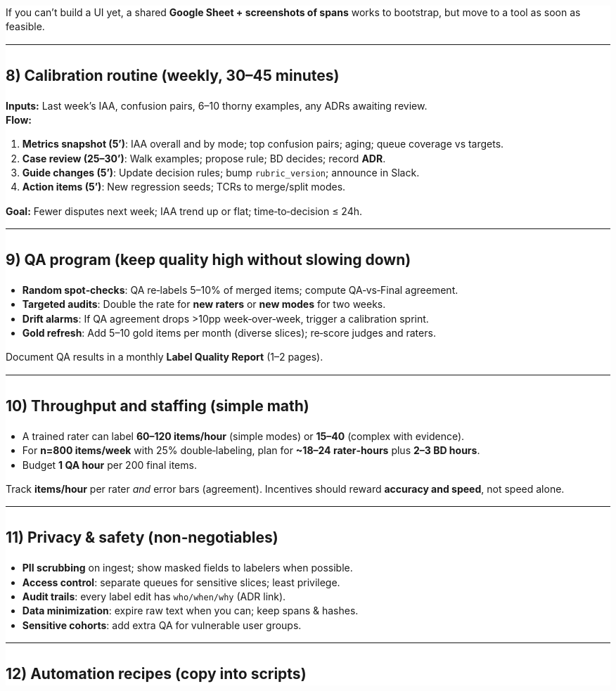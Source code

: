 If you can’t build a UI yet, a shared **Google Sheet + screenshots of spans** works to bootstrap, but move to a tool as soon as feasible.

---

## 8) Calibration routine (weekly, 30–45 minutes)
**Inputs:** Last week’s IAA, confusion pairs, 6–10 thorny examples, any ADRs awaiting review.  
**Flow:**
1. **Metrics snapshot (5’)**: IAA overall and by mode; top confusion pairs; aging; queue coverage vs targets.  
2. **Case review (25–30’)**: Walk examples; propose rule; BD decides; record **ADR**.  
3. **Guide changes (5’)**: Update decision rules; bump `rubric_version`; announce in Slack.  
4. **Action items (5’)**: New regression seeds; TCRs to merge/split modes.

**Goal:** Fewer disputes next week; IAA trend up or flat; time‑to‑decision ≤ 24h.

---

## 9) QA program (keep quality high without slowing down)
- **Random spot‑checks**: QA re‑labels 5–10% of merged items; compute QA‑vs‑Final agreement.  
- **Targeted audits**: Double the rate for **new raters** or **new modes** for two weeks.  
- **Drift alarms**: If QA agreement drops >10pp week‑over‑week, trigger a calibration sprint.  
- **Gold refresh**: Add 5–10 gold items per month (diverse slices); re‑score judges and raters.

Document QA results in a monthly **Label Quality Report** (1–2 pages).

---

## 10) Throughput and staffing (simple math)
- A trained rater can label **60–120 items/hour** (simple modes) or **15–40** (complex with evidence).  
- For **n=800 items/week** with 25% double‑labeling, plan for **~18–24 rater‑hours** plus **2–3 BD hours**.  
- Budget **1 QA hour** per 200 final items.

Track **items/hour** per rater *and* error bars (agreement). Incentives should reward **accuracy and speed**, not speed alone.

---

## 11) Privacy & safety (non‑negotiables)
- **PII scrubbing** on ingest; show masked fields to labelers when possible.  
- **Access control**: separate queues for sensitive slices; least privilege.  
- **Audit trails**: every label edit has `who/when/why` (ADR link).  
- **Data minimization**: expire raw text when you can; keep spans & hashes.  
- **Sensitive cohorts**: add extra QA for vulnerable user groups.

---

## 12) Automation recipes (copy into scripts)
